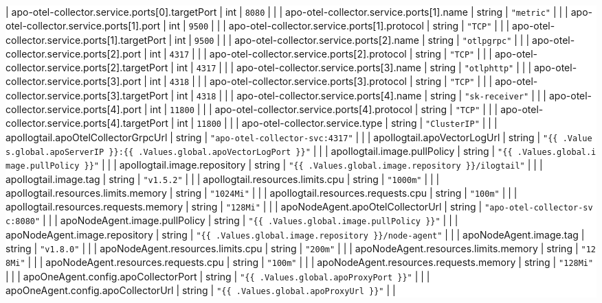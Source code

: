 | apo-otel-collector.service.ports[0].targetPort | int | `8080` |  |
| apo-otel-collector.service.ports[1].name | string | `"metric"` |  |
| apo-otel-collector.service.ports[1].port | int | `9500` |  |
| apo-otel-collector.service.ports[1].protocol | string | `"TCP"` |  |
| apo-otel-collector.service.ports[1].targetPort | int | `9500` |  |
| apo-otel-collector.service.ports[2].name | string | `"otlpgrpc"` |  |
| apo-otel-collector.service.ports[2].port | int | `4317` |  |
| apo-otel-collector.service.ports[2].protocol | string | `"TCP"` |  |
| apo-otel-collector.service.ports[2].targetPort | int | `4317` |  |
| apo-otel-collector.service.ports[3].name | string | `"otlphttp"` |  |
| apo-otel-collector.service.ports[3].port | int | `4318` |  |
| apo-otel-collector.service.ports[3].protocol | string | `"TCP"` |  |
| apo-otel-collector.service.ports[3].targetPort | int | `4318` |  |
| apo-otel-collector.service.ports[4].name | string | `"sk-receiver"` |  |
| apo-otel-collector.service.ports[4].port | int | `11800` |  |
| apo-otel-collector.service.ports[4].protocol | string | `"TCP"` |  |
| apo-otel-collector.service.ports[4].targetPort | int | `11800` |  |
| apo-otel-collector.service.type | string | `"ClusterIP"` |  |
| apoIlogtail.apoOtelCollectorGrpcUrl | string | `"apo-otel-collector-svc:4317"` |  |
| apoIlogtail.apoVectorLogUrl | string | `"{{ .Values.global.apoServerIP }}:{{ .Values.global.apoVectorLogPort }}"` |  |
| apoIlogtail.image.pullPolicy | string | `"{{ .Values.global.image.pullPolicy }}"` |  |
| apoIlogtail.image.repository | string | `"{{ .Values.global.image.repository }}/ilogtail"` |  |
| apoIlogtail.image.tag | string | `"v1.5.2"` |  |
| apoIlogtail.resources.limits.cpu | string | `"1000m"` |  |
| apoIlogtail.resources.limits.memory | string | `"1024Mi"` |  |
| apoIlogtail.resources.requests.cpu | string | `"100m"` |  |
| apoIlogtail.resources.requests.memory | string | `"128Mi"` |  |
| apoNodeAgent.apoOtelCollectorUrl | string | `"apo-otel-collector-svc:8080"` |  |
| apoNodeAgent.image.pullPolicy | string | `"{{ .Values.global.image.pullPolicy }}"` |  |
| apoNodeAgent.image.repository | string | `"{{ .Values.global.image.repository }}/node-agent"` |  |
| apoNodeAgent.image.tag | string | `"v1.8.0"` |  |
| apoNodeAgent.resources.limits.cpu | string | `"200m"` |  |
| apoNodeAgent.resources.limits.memory | string | `"128Mi"` |  |
| apoNodeAgent.resources.requests.cpu | string | `"100m"` |  |
| apoNodeAgent.resources.requests.memory | string | `"128Mi"` |  |
| apoOneAgent.config.apoCollectorPort | string | `"{{ .Values.global.apoProxyPort }}"` |  |
| apoOneAgent.config.apoCollectorUrl | string | `"{{ .Values.global.apoProxyUrl }}"` |  |